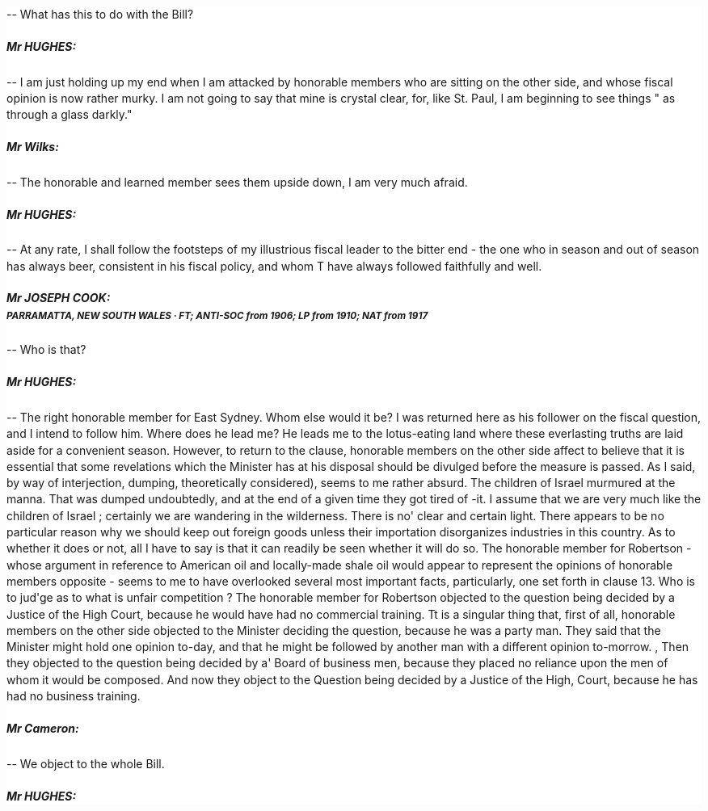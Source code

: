 -- What has this to do with the Bill? 

##### Mr HUGHES:

-- I am just holding up my end when I am attacked by honorable members who are sitting on the other side, and whose fiscal opinion is now rather murky. I am not going to say that mine is crystal clear, for, like St. Paul, I am beginning to see things " as through a glass darkly." 

##### Mr Wilks:

-- The honorable and learned member sees them upside down, I am very much afraid. 

##### Mr HUGHES:

-- At any rate, I shall follow the footsteps of my illustrious fiscal leader to the bitter end - the one who in season and out of season has always beer, consistent in his fiscal  policy,  and whom T have always followed faithfully and well. 

##### Mr JOSEPH COOK:<br><small class="text-muted">PARRAMATTA, NEW SOUTH WALES &middot; FT; ANTI-SOC from 1906; LP from 1910; NAT from 1917</small>

-- Who is that? 

##### Mr HUGHES:

-- The right honorable member for East Sydney. Whom else would it be? I was returned here as his follower on the fiscal question, and I intend to follow him. Where does he lead me? He leads me to the lotus-eating land where these everlasting truths are laid aside for a convenient season. However, to return to the clause, honorable members on the other side affect to believe that it is essential that some revelations which the Minister has at his disposal should be divulged before the measure is passed. As I said, by  way  of interjection, dumping, theoretically considered), seems to me rather absurd. The children of Israel murmured at the manna. That was dumped undoubtedly, and at the end of a given time they got tired of -it. I assume that we are very much like the children of  Israel  ; certainly we are wandering in the wilderness. There is no' clear and certain light. There appears to be no particular reason why we should keep out foreign goods unless their importation disorganizes industries in this country. As to whether it does or not, all I have to say is that it can readily be seen whether it will do so. The honorable member for Robertson - whose argument in reference to American oil and locally-made shale oil would appear to represent the opinions of honorable members opposite - seems to me to have overlooked several most important facts, particularly, one set forth in clause 13. Who is to jud'ge as to what is unfair competition ? The honorable member for Robertson objected to the question being decided by a Justice of the High Court, because he would have had no commercial training. Tt is a singular thing that, first of all, honorable members on the other side objected to the Minister deciding the question, because he was a  party  man. They said that the Minister might hold one opinion to-day, and that he might be followed by another man with a different opinion to-morrow. , Then they objected to the question being decided by a' Board of business men, because they placed no reliance upon the men of whom it would be composed. And now they object to the Question being decided by a Justice of the High, Court, because he has had no business training. 

##### Mr Cameron:

-- We object to the whole Bill. 

##### Mr HUGHES:
